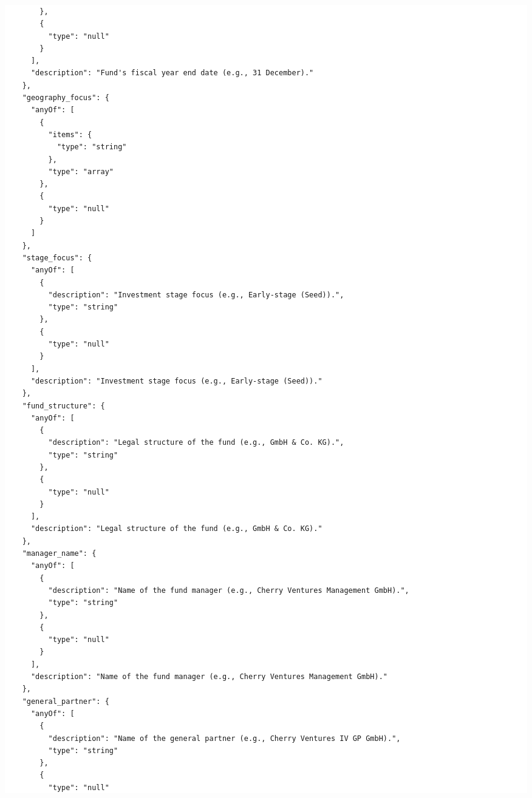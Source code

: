             },
            {
              "type": "null"
            }
          ],
          "description": "Fund's fiscal year end date (e.g., 31 December)."
        },
        "geography_focus": {
          "anyOf": [
            {
              "items": {
                "type": "string"
              },
              "type": "array"
            },
            {
              "type": "null"
            }
          ]
        },
        "stage_focus": {
          "anyOf": [
            {
              "description": "Investment stage focus (e.g., Early-stage (Seed)).",
              "type": "string"
            },
            {
              "type": "null"
            }
          ],
          "description": "Investment stage focus (e.g., Early-stage (Seed))."
        },
        "fund_structure": {
          "anyOf": [
            {
              "description": "Legal structure of the fund (e.g., GmbH & Co. KG).",
              "type": "string"
            },
            {
              "type": "null"
            }
          ],
          "description": "Legal structure of the fund (e.g., GmbH & Co. KG)."
        },
        "manager_name": {
          "anyOf": [
            {
              "description": "Name of the fund manager (e.g., Cherry Ventures Management GmbH).",
              "type": "string"
            },
            {
              "type": "null"
            }
          ],
          "description": "Name of the fund manager (e.g., Cherry Ventures Management GmbH)."
        },
        "general_partner": {
          "anyOf": [
            {
              "description": "Name of the general partner (e.g., Cherry Ventures IV GP GmbH).",
              "type": "string"
            },
            {
              "type": "null"